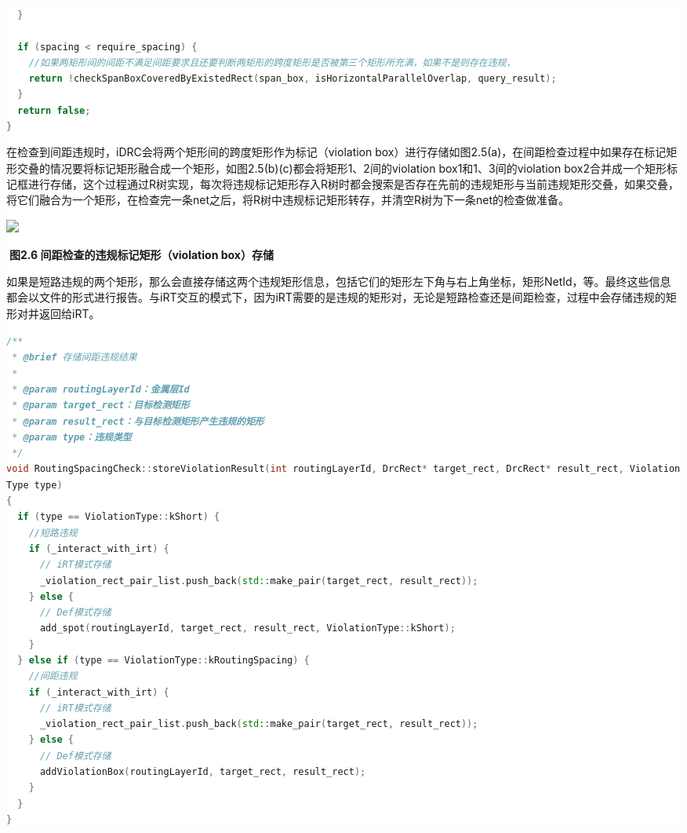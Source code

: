 ```c++
  }

  if (spacing < require_spacing) {
    //如果两矩形间的间距不满足间距要求且还要判断两矩形的跨度矩形是否被第三个矩形所充满，如果不是则存在违规，
    return !checkSpanBoxCoveredByExistedRect(span_box, isHorizontalParallelOverlap, query_result);
  }
  return false;
}
```

在检查到间距违规时，iDRC会将两个矩形间的跨度矩形作为标记（violation box）进行存储如图2.5(a)，在间距检查过程中如果存在标记矩形交叠的情况要将标记矩形融合成一个矩形，如图2.5(b)(c)都会将矩形1、2间的violation box1和1、3间的violation box2合并成一个矩形标记框进行存储，这个过程通过R树实现，每次将违规标记矩形存入R树时都会搜索是否存在先前的违规矩形与当前违规矩形交叠，如果交叠，将它们融合为一个矩形，在检查完一条net之后，将R树中违规标记矩形转存，并清空R树为下一条net的检查做准备。

![](图片/绘图2.6.png)

​                                                              **图2.6 间距检查的违规标记矩形（violation box）存储**

如果是短路违规的两个矩形，那么会直接存储这两个违规矩形信息，包括它们的矩形左下角与右上角坐标，矩形NetId，等。最终这些信息都会以文件的形式进行报告。与iRT交互的模式下，因为iRT需要的是违规的矩形对，无论是短路检查还是间距检查，过程中会存储违规的矩形对并返回给iRT。

```c++
/**
 * @brief 存储间距违规结果
 *
 * @param routingLayerId：金属层Id
 * @param target_rect：目标检测矩形
 * @param result_rect：与目标检测矩形产生违规的矩形
 * @param type：违规类型
 */
void RoutingSpacingCheck::storeViolationResult(int routingLayerId, DrcRect* target_rect, DrcRect* result_rect, ViolationType type)
{
  if (type == ViolationType::kShort) {
    //短路违规
    if (_interact_with_irt) {
      // iRT模式存储
      _violation_rect_pair_list.push_back(std::make_pair(target_rect, result_rect));
    } else {
      // Def模式存储
      add_spot(routingLayerId, target_rect, result_rect, ViolationType::kShort);
    }
  } else if (type == ViolationType::kRoutingSpacing) {
    //间距违规
    if (_interact_with_irt) {
      // iRT模式存储
      _violation_rect_pair_list.push_back(std::make_pair(target_rect, result_rect));
    } else {
      // Def模式存储
      addViolationBox(routingLayerId, target_rect, result_rect);
    }
  }
}
```
